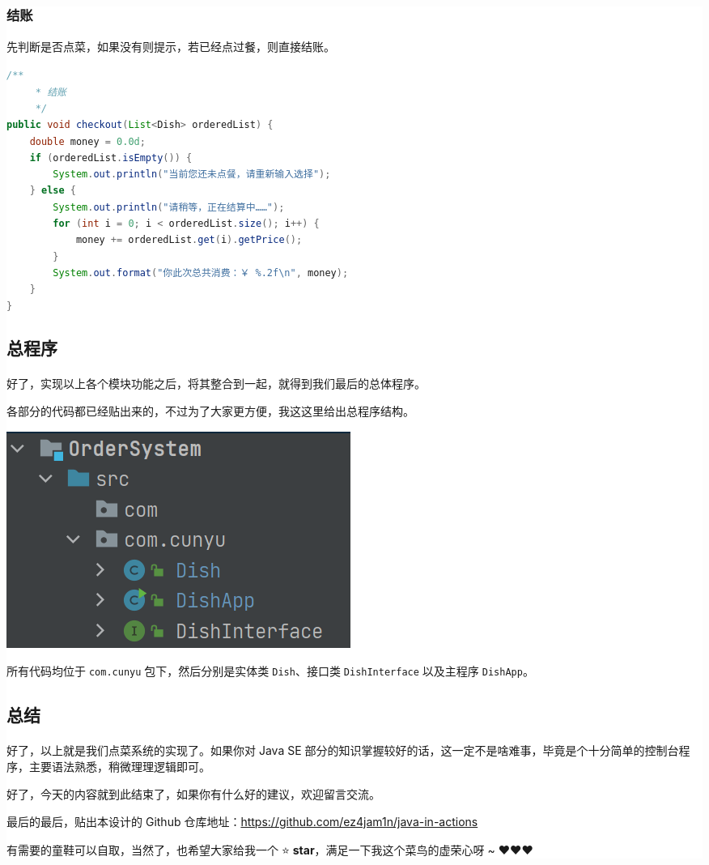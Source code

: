 ### 结账

先判断是否点菜，如果没有则提示，若已经点过餐，则直接结账。

```java
/**
     * 结账
     */
public void checkout(List<Dish> orderedList) {
    double money = 0.0d;
    if (orderedList.isEmpty()) {
        System.out.println("当前您还未点餐，请重新输入选择");
    } else {
        System.out.println("请稍等，正在结算中……");
        for (int i = 0; i < orderedList.size(); i++) {
            money += orderedList.get(i).getPrice();
        }
        System.out.format("你此次总共消费：￥ %.2f\n", money);
    }
}
```

## 总程序

好了，实现以上各个模块功能之后，将其整合到一起，就得到我们最后的总体程序。

各部分的代码都已经贴出来的，不过为了大家更方便，我这这里给出总程序结构。

![](./assets/20220302-order-system/structure.png)

所有代码均位于 `com.cunyu` 包下，然后分别是实体类 `Dish`、接口类 `DishInterface` 以及主程序 `DishApp`。

## 总结

好了，以上就是我们点菜系统的实现了。如果你对 Java SE 部分的知识掌握较好的话，这一定不是啥难事，毕竟是个十分简单的控制台程序，主要语法熟悉，稍微理理逻辑即可。

好了，今天的内容就到此结束了，如果你有什么好的建议，欢迎留言交流。

最后的最后，贴出本设计的 Github 仓库地址：https://github.com/ez4jam1n/java-in-actions

有需要的童鞋可以自取，当然了，也希望大家给我一个 ⭐ **star**，满足一下我这个菜鸟的虚荣心呀 ~ :heart::heart::heart:
